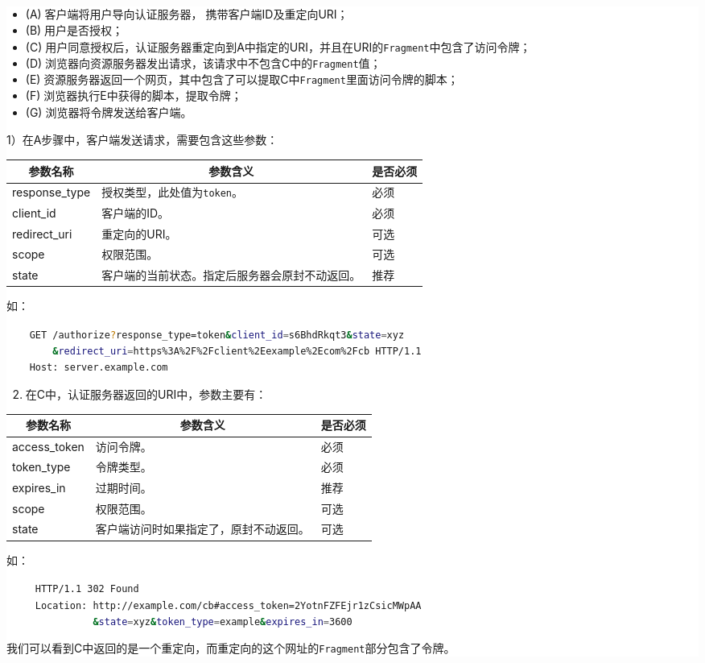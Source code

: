 ```txt
```

- (A) 客户端将用户导向认证服务器， 携带客户端ID及重定向URI；
- (B) 用户是否授权；
- (C) 用户同意授权后，认证服务器重定向到A中指定的URI，并且在URI的`Fragment`中包含了访问令牌；
- (D) 浏览器向资源服务器发出请求，该请求中不包含C中的`Fragment`值；
- (E) 资源服务器返回一个网页，其中包含了可以提取C中`Fragment`里面访问令牌的脚本；
- (F) 浏览器执行E中获得的脚本，提取令牌；
- (G) 浏览器将令牌发送给客户端。



1）在A步骤中，客户端发送请求，需要包含这些参数：

| 参数名称      | 参数含义                                       | 是否必须 |
| ------------- | ---------------------------------------------- | -------- |
| response_type | 授权类型，此处值为`token`。                    | 必须     |
| client_id     | 客户端的ID。                                   | 必须     |
| redirect_uri  | 重定向的URI。                                  | 可选     |
| scope         | 权限范围。                                     | 可选     |
| state         | 客户端的当前状态。指定后服务器会原封不动返回。 | 推荐     |

如：

```bash
    GET /authorize?response_type=token&client_id=s6BhdRkqt3&state=xyz
        &redirect_uri=https%3A%2F%2Fclient%2Eexample%2Ecom%2Fcb HTTP/1.1
    Host: server.example.com
```



2) 在C中，认证服务器返回的URI中，参数主要有：

| 参数名称     | 参数含义                               | 是否必须 |
| ------------ | -------------------------------------- | -------- |
| access_token | 访问令牌。                             | 必须     |
| token_type   | 令牌类型。                             | 必须     |
| expires_in   | 过期时间。                             | 推荐     |
| scope        | 权限范围。                             | 可选     |
| state        | 客户端访问时如果指定了，原封不动返回。 | 可选     |

如：

```bash
     HTTP/1.1 302 Found
     Location: http://example.com/cb#access_token=2YotnFZFEjr1zCsicMWpAA
               &state=xyz&token_type=example&expires_in=3600
```

我们可以看到C中返回的是一个重定向，而重定向的这个网址的`Fragment`部分包含了令牌。
